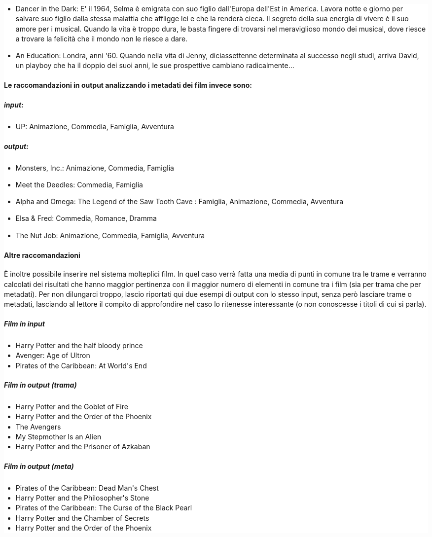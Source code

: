 - Dancer in the Dark: E' il 1964, Selma è emigrata con suo figlio dall'Europa dell'Est in America. Lavora notte e giorno per salvare suo figlio dalla stessa malattia che affligge lei e che la renderà cieca. Il segreto della sua energia di vivere è il suo amore per i musical. Quando la vita è troppo dura, le basta fingere di trovarsi nel meraviglioso mondo dei musical, dove riesce a trovare la felicità che il mondo non le riesce a dare.

- An Education: Londra, anni '60. Quando nella vita di Jenny, diciassettenne determinata al successo negli studi, arriva David, un playboy che ha il doppio dei suoi anni, le sue prospettive cambiano radicalmente...

#### Le raccomandazioni in output analizzando i metadati dei film invece sono:

##### input:
- UP: Animazione, Commedia, Famiglia, Avventura

##### output:

- Monsters, Inc.: Animazione, Commedia, Famiglia

- Meet the Deedles: Commedia, Famiglia

- Alpha and Omega: The Legend of the Saw Tooth Cave : Famiglia, Animazione, Commedia, Avventura

- Elsa & Fred: Commedia, Romance, Dramma

- The Nut Job: Animazione, Commedia, Famiglia, Avventura



#### Altre raccomandazioni
È inoltre possibile inserire nel sistema molteplici film. In quel caso verrà fatta una media di punti in comune tra le trame e verranno calcolati dei risultati che hanno maggior pertinenza con il maggior numero di elementi in comune tra i film (sia per trama che per metadati).
Per non dilungarci troppo, lascio riportati qui due esempi di output con lo stesso input, senza però lasciare trame o metadati, lasciando al lettore il compito di approfondire nel caso lo ritenesse interessante (o non conoscesse i titoli di cui si parla).

##### Film in input
- Harry Potter and the half bloody prince
- Avenger: Age of Ultron
- Pirates of the Caribbean: At World's End

##### Film in output (trama)
- Harry Potter and the Goblet of Fire
- Harry Potter and the Order of the Phoenix
- The Avengers
- My Stepmother Is an Alien
- Harry Potter and the Prisoner of Azkaban

##### Film in output (meta)
- Pirates of the Caribbean: Dead Man's Chest
- Harry Potter and the Philosopher's Stone
- Pirates of the Caribbean: The Curse of the Black Pearl
- Harry Potter and the Chamber of Secrets
- Harry Potter and the Order of the Phoenix
